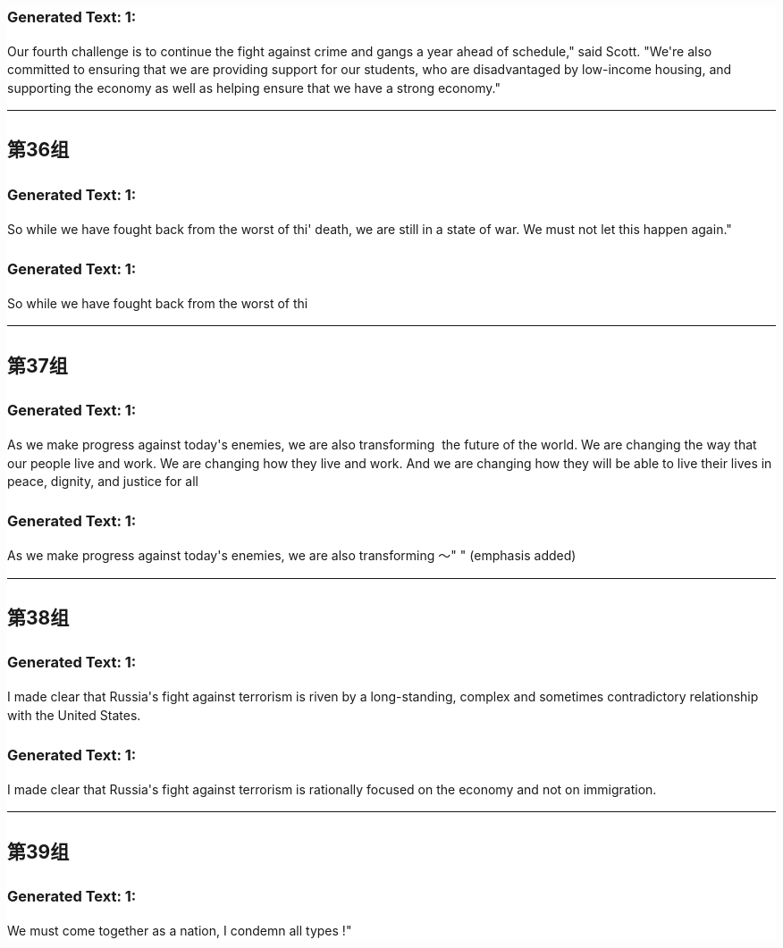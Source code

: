 ### Generated Text: 1:
Our fourth challenge is to continue the fight against crime and gangs a year ahead of schedule," said Scott. "We're also committed to ensuring that we are providing support for our students, who are disadvantaged by low-income housing, and supporting the economy as well as helping ensure that we have a strong economy."

---

## 第36组

### Generated Text: 1:
So while we have fought back from the worst of thi' death, we are still in a state of war. We must not let this happen again."

### Generated Text: 1:
So while we have fought back from the worst of thi

---

## 第37组

### Generated Text: 1:
As we make progress against today's enemies, we are also transforming  the future of the world. We are changing the way that our people live and work. We are changing how they live and work. And we are changing how they will be able to live their lives in peace, dignity, and justice for all

### Generated Text: 1:
As we make progress against today's enemies, we are also transforming 〜" " (emphasis added)

---

## 第38组

### Generated Text: 1:
I made clear that Russia's fight against terrorism is riven by a long-standing, complex and sometimes contradictory relationship with the United States.

### Generated Text: 1:
I made clear that Russia's fight against terrorism is rationally focused on the economy and not on immigration.

---

## 第39组

### Generated Text: 1:
We must come together as a nation, I condemn all types !"
